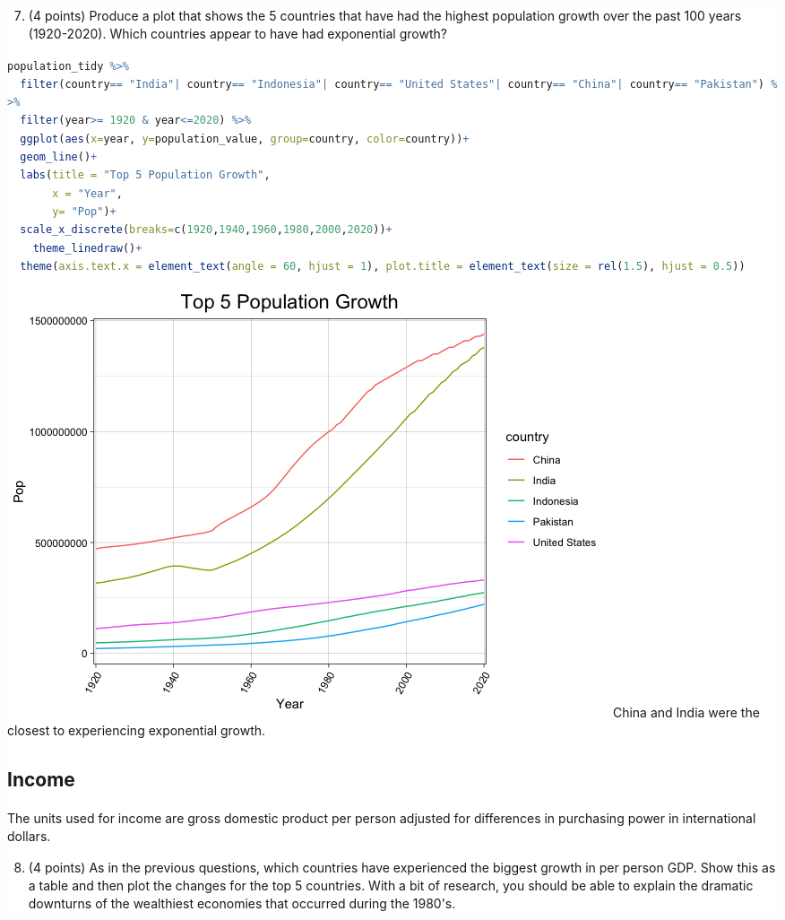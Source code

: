 7. (4 points) Produce a plot that shows the 5 countries that have had the highest population growth over the past 100 years (1920-2020). Which countries appear to have had exponential growth?  

```r
population_tidy %>% 
  filter(country== "India"| country== "Indonesia"| country== "United States"| country== "China"| country== "Pakistan") %>% 
  filter(year>= 1920 & year<=2020) %>% 
  ggplot(aes(x=year, y=population_value, group=country, color=country))+
  geom_line()+
  labs(title = "Top 5 Population Growth",
       x = "Year",
       y= "Pop")+
  scale_x_discrete(breaks=c(1920,1940,1960,1980,2000,2020))+
    theme_linedraw()+
  theme(axis.text.x = element_text(angle = 60, hjust = 1), plot.title = element_text(size = rel(1.5), hjust = 0.5))
```

![](midterm_2_files/figure-html/unnamed-chunk-20-1.png)
China and India were the closest to experiencing exponential growth. 

## Income
The units used for income are gross domestic product per person adjusted for differences in purchasing power in international dollars.

8. (4 points) As in the previous questions, which countries have experienced the biggest growth in per person GDP. Show this as a table and then plot the changes for the top 5 countries. With a bit of research, you should be able to explain the dramatic downturns of the wealthiest economies that occurred during the 1980's.
